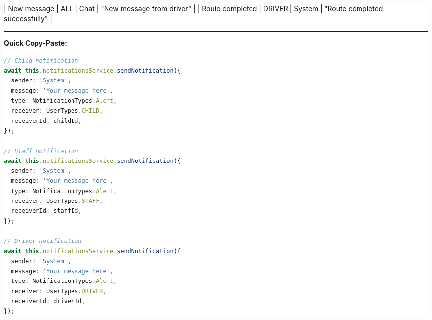 | New message | ALL | Chat | "New message from driver" |
| Route completed | DRIVER | System | "Route completed successfully" |

---

**Quick Copy-Paste:**

```typescript
// Child notification
await this.notificationsService.sendNotification({
  sender: 'System',
  message: 'Your message here',
  type: NotificationTypes.Alert,
  receiver: UserTypes.CHILD,
  receiverId: childId,
});

// Staff notification
await this.notificationsService.sendNotification({
  sender: 'System',
  message: 'Your message here',
  type: NotificationTypes.Alert,
  receiver: UserTypes.STAFF,
  receiverId: staffId,
});

// Driver notification
await this.notificationsService.sendNotification({
  sender: 'System',
  message: 'Your message here',
  type: NotificationTypes.Alert,
  receiver: UserTypes.DRIVER,
  receiverId: driverId,
});
```
